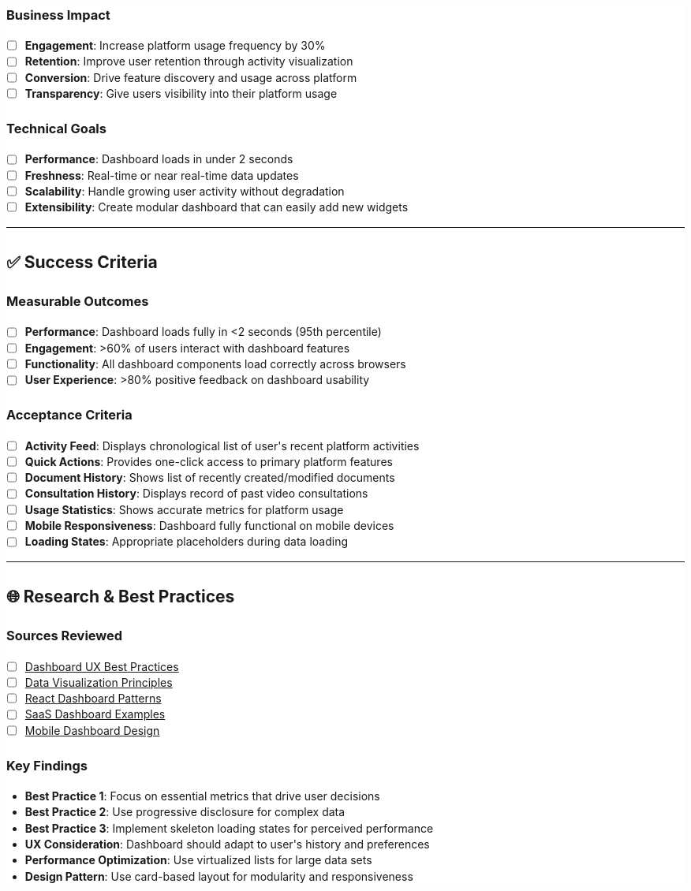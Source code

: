 ### Business Impact
- [ ] **Engagement**: Increase platform usage frequency by 30%
- [ ] **Retention**: Improve user retention through activity visualization
- [ ] **Conversion**: Drive feature discovery and usage across platform
- [ ] **Transparency**: Give users visibility into their platform usage

### Technical Goals
- [ ] **Performance**: Dashboard loads in under 2 seconds
- [ ] **Freshness**: Real-time or near real-time data updates
- [ ] **Scalability**: Handle growing user activity without degradation
- [ ] **Extensibility**: Create modular dashboard that can easily add new widgets

---

## ✅ Success Criteria

### Measurable Outcomes
- [ ] **Performance**: Dashboard loads fully in <2 seconds (95th percentile)
- [ ] **Engagement**: >60% of users interact with dashboard features
- [ ] **Functionality**: All dashboard components load correctly across browsers
- [ ] **User Experience**: >80% positive feedback on dashboard usability

### Acceptance Criteria
- [ ] **Activity Feed**: Displays chronological list of user's recent platform activities
- [ ] **Quick Actions**: Provides one-click access to primary platform features
- [ ] **Document History**: Shows list of recently created/modified documents
- [ ] **Consultation History**: Displays record of past video consultations
- [ ] **Usage Statistics**: Shows accurate metrics for platform usage
- [ ] **Mobile Responsiveness**: Dashboard fully functional on mobile devices
- [ ] **Loading States**: Appropriate placeholders during data loading

---

## 🌐 Research & Best Practices

### Sources Reviewed
- [ ] [Dashboard UX Best Practices](https://www.nngroup.com/articles/dashboards/)
- [ ] [Data Visualization Principles](https://www.storytellingwithdata.com/blog)
- [ ] [React Dashboard Patterns](https://reactpatterns.com/)
- [ ] [SaaS Dashboard Examples](https://uxplanet.org/10-rules-for-better-dashboard-design-ef68189d734c)
- [ ] [Mobile Dashboard Design](https://www.smashingmagazine.com/2017/12/building-better-mobile-forms/)

### Key Findings
- **Best Practice 1**: Focus on essential metrics that drive user decisions
- **Best Practice 2**: Use progressive disclosure for complex data
- **Best Practice 3**: Implement skeleton loading states for perceived performance
- **UX Consideration**: Dashboard should adapt to user's history and preferences
- **Performance Optimization**: Use virtualized lists for large data sets
- **Design Pattern**: Use card-based layout for modularity and responsiveness
